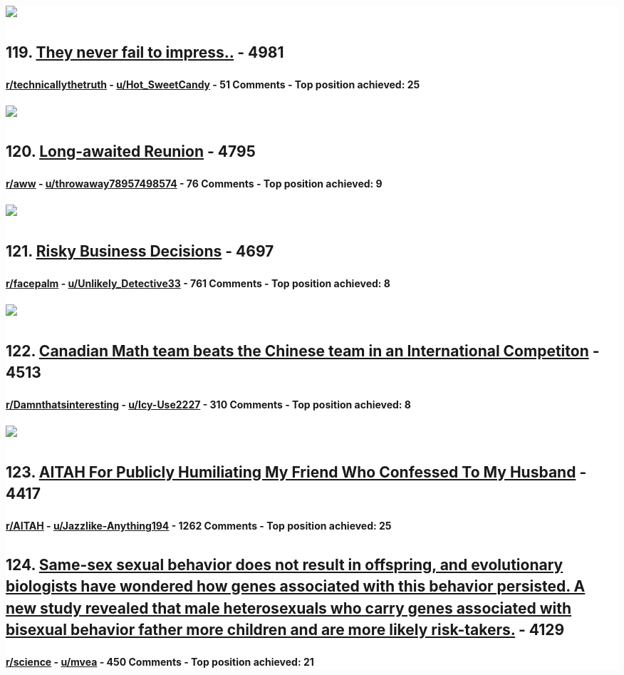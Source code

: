 <a href="https://v.redd.it/bgl07a539tac1"><img src="https://external-preview.redd.it/cXI3bzJlYjU5dGFjMRs5JKeLrpFTBSAfIvZcwEMCtUQ7X_DCvhJi2C73g9A5.png?width=140&amp;height=140&amp;crop=140:140,smart&amp;format=jpg&amp;v=enabled&amp;lthumb=true&amp;s=3ed7bc776bb643efbcc6d8a111777891685b26a5"></img></a>

## 119. [They never fail to impress..](http://reddit.com/r/technicallythetruth/comments/190b8i3/they_never_fail_to_impress/) - 4981
#### [r/technicallythetruth](http://reddit.com/r/technicallythetruth) - [u/Hot_SweetCandy](http://reddit.com/u/Hot_SweetCandy) - 51 Comments - Top position achieved: 25

<a href="https://i.redd.it/lz49hdp55wac1.png"><img src="https://b.thumbs.redditmedia.com/Io5EHAzERd9wVahI_egMPl8gBh2YyIICaWtkLzl1HSE.jpg"></img></a>

## 120. [Long-awaited Reunion](http://reddit.com/r/aww/comments/190gmvf/longawaited_reunion/) - 4795
#### [r/aww](http://reddit.com/r/aww) - [u/throwaway78957498574](http://reddit.com/u/throwaway78957498574) - 76 Comments - Top position achieved: 9

<a href="https://v.redd.it/hykxrlrrcxac1"><img src="https://external-preview.redd.it/cGM5NjRjb3VjeGFjMW_yJaKejRHAuO0OTYUvWVpKjAcATmwyLlnNbQdck3F2.png?width=140&amp;height=140&amp;crop=140:140,smart&amp;format=jpg&amp;v=enabled&amp;lthumb=true&amp;s=8a07df3ef76047eb8eb206a2398b2d6a1e916a75"></img></a>

## 121. [Risky Business Decisions](http://reddit.com/r/facepalm/comments/19004tt/risky_business_decisions/) - 4697
#### [r/facepalm](http://reddit.com/r/facepalm) - [u/Unlikely_Detective33](http://reddit.com/u/Unlikely_Detective33) - 761 Comments - Top position achieved: 8

<a href="https://i.redd.it/be9ojtluotac1.png"><img src="https://b.thumbs.redditmedia.com/DAY0qZwYDUVzC62TzsvRocAyGJeOvHKpzmDSyO1Km1E.jpg"></img></a>

## 122. [Canadian Math team beats the Chinese team in an International Competiton](http://reddit.com/r/Damnthatsinteresting/comments/190gkqu/canadian_math_team_beats_the_chinese_team_in_an/) - 4513
#### [r/Damnthatsinteresting](http://reddit.com/r/Damnthatsinteresting) - [u/Icy-Use2227](http://reddit.com/u/Icy-Use2227) - 310 Comments - Top position achieved: 8

<a href="https://i.redd.it/jcrhy9xacxac1.jpeg"><img src="https://b.thumbs.redditmedia.com/k6UuGhiKlTkzWavbXXVb1D_wdUwkVkYz8VDHnqrkjdA.jpg"></img></a>

## 123. [AITAH For Publicly Humiliating My Friend Who Confessed To My Husband](http://reddit.com/r/AITAH/comments/1901xaa/aitah_for_publicly_humiliating_my_friend_who/) - 4417
#### [r/AITAH](http://reddit.com/r/AITAH) - [u/Jazzlike-Anything194](http://reddit.com/u/Jazzlike-Anything194) - 1262 Comments - Top position achieved: 25

## 124. [Same-sex sexual behavior does not result in offspring, and evolutionary biologists have wondered how genes associated with this behavior persisted. A new study revealed that male heterosexuals who carry genes associated with bisexual behavior father more children and are more likely risk-takers.](http://reddit.com/r/science/comments/18zwvp0/samesex_sexual_behavior_does_not_result_in/) - 4129
#### [r/science](http://reddit.com/r/science) - [u/mvea](http://reddit.com/u/mvea) - 450 Comments - Top position achieved: 21
